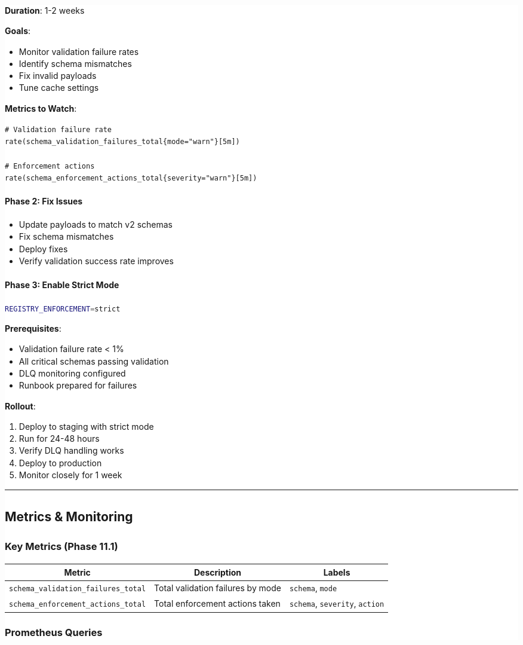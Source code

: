 **Duration**: 1-2 weeks

**Goals**:
- Monitor validation failure rates
- Identify schema mismatches
- Fix invalid payloads
- Tune cache settings

**Metrics to Watch**:
```promql
# Validation failure rate
rate(schema_validation_failures_total{mode="warn"}[5m])

# Enforcement actions
rate(schema_enforcement_actions_total{severity="warn"}[5m])
```

#### Phase 2: Fix Issues
- Update payloads to match v2 schemas
- Fix schema mismatches
- Deploy fixes
- Verify validation success rate improves

#### Phase 3: Enable Strict Mode
```bash
REGISTRY_ENFORCEMENT=strict
```

**Prerequisites**:
- Validation failure rate < 1%
- All critical schemas passing validation
- DLQ monitoring configured
- Runbook prepared for failures

**Rollout**:
1. Deploy to staging with strict mode
2. Run for 24-48 hours
3. Verify DLQ handling works
4. Deploy to production
5. Monitor closely for 1 week

---

## Metrics & Monitoring

### Key Metrics (Phase 11.1)

| Metric | Description | Labels |
|--------|-------------|--------|
| `schema_validation_failures_total` | Total validation failures by mode | `schema`, `mode` |
| `schema_enforcement_actions_total` | Total enforcement actions taken | `schema`, `severity`, `action` |

### Prometheus Queries

